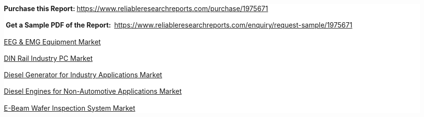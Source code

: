 <p><strong>Purchase this Report: </strong><a href="https://www.reliableresearchreports.com/purchase/1975671">https://www.reliableresearchreports.com/purchase/1975671</a></p>
<p>&nbsp;<strong>Get a Sample PDF of the Report:&nbsp;&nbsp;</strong><a href="https://www.reliableresearchreports.com/enquiry/request-sample/1975671">https://www.reliableresearchreports.com/enquiry/request-sample/1975671</a></p>
<p><strong></strong></p>
<p><p><a href="https://github.com/angelajermaine/Market-Research-Report-List-1/blob/main/eeg-emg-equipment-market.md">EEG & EMG Equipment Market</a></p><p><a href="https://github.com/lylyparadise/Market-Research-Report-List-1/blob/main/din-rail-industry-pc-market.md">DIN Rail Industry PC Market</a></p><p><a href="https://github.com/globismark/Market-Research-Report-List-1/blob/main/diesel-generator-for-industry-applications-market.md">Diesel Generator for Industry Applications Market</a></p><p><a href="https://github.com/mauripalmi/Market-Research-Report-List-1/blob/main/diesel-engines-for-non-automotive-applications-market.md">Diesel Engines for Non-Automotive Applications Market</a></p><p><a href="https://github.com/bmorecock/Market-Research-Report-List-1/blob/main/e-beam-wafer-inspection-system-market.md">E-Beam Wafer Inspection System Market</a></p></p>